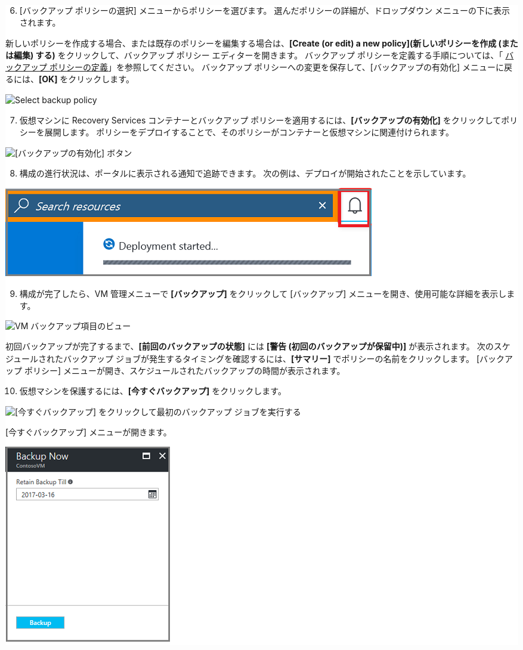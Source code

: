 6. [バックアップ ポリシーの選択] メニューからポリシーを選びます。 選んだポリシーの詳細が、ドロップダウン メニューの下に表示されます。

  新しいポリシーを作成する場合、または既存のポリシーを編集する場合は、**[Create (or edit) a new policy]\(新しいポリシーを作成 (または編集) する\)** をクリックして、バックアップ ポリシー エディターを開きます。 バックアップ ポリシーを定義する手順については、「 [バックアップ ポリシーの定義](backup-azure-vms-first-look-arm.md#defining-a-backup-policy)」を参照してください。 バックアップ ポリシーへの変更を保存して、[バックアップの有効化] メニューに戻るには、**[OK]** をクリックします。

  ![Select backup policy](./media/backup-azure-vms-first-look-arm/set-backup-policy.png)

7. 仮想マシンに Recovery Services コンテナーとバックアップ ポリシーを適用するには、**[バックアップの有効化]** をクリックしてポリシーを展開します。 ポリシーをデプロイすることで、そのポリシーがコンテナーと仮想マシンに関連付けられます。

  ![[バックアップの有効化] ボタン](./media/backup-azure-vms-first-look-arm/vm-management-menu-enable-backup-button.png)

8. 構成の進行状況は、ポータルに表示される通知で追跡できます。 次の例は、デプロイが開始されたことを示しています。

  ![バックアップの有効化の通知](./media/backup-azure-vms-first-look-arm/vm-management-blade-enable-backup-notification.png)

9. 構成が完了したら、VM 管理メニューで **[バックアップ]** をクリックして [バックアップ] メニューを開き、使用可能な詳細を表示します。

  ![VM バックアップ項目のビュー](./media/backup-azure-vms-first-look-arm/backup-item-view-update.png)

  初回バックアップが完了するまで、**[前回のバックアップの状態]** には **[警告 (初回のバックアップが保留中)]** が表示されます。 次のスケジュールされたバックアップ ジョブが発生するタイミングを確認するには、**[サマリー]** でポリシーの名前をクリックします。 [バックアップ ポリシー] メニューが開き、スケジュールされたバックアップの時間が表示されます。

10. 仮想マシンを保護するには、**[今すぐバックアップ]** をクリックします。 

  ![[今すぐバックアップ] をクリックして最初のバックアップ ジョブを実行する](./media/backup-azure-vms-first-look-arm/backup-now-update.png)

  [今すぐバックアップ] メニューが開きます。 

  ![[今すぐバックアップ] ブレードが開く](./media/backup-azure-vms-first-look-arm/backup-now-blade-short.png)
